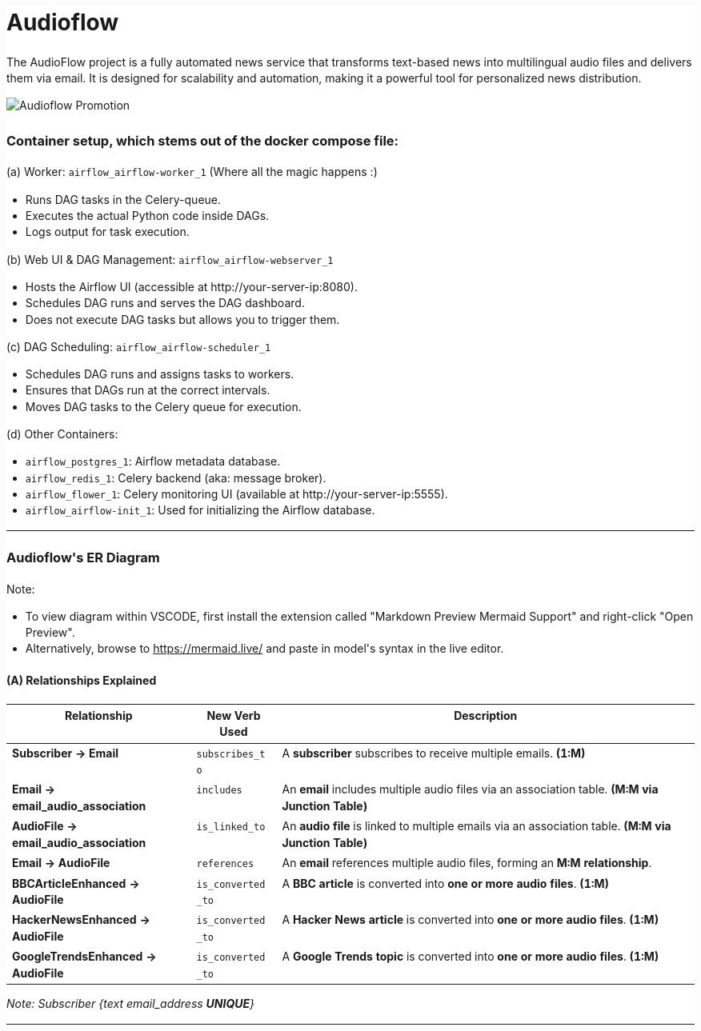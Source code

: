 
# Audioflow
The AudioFlow project is a fully automated news service that transforms text-based news into multilingual audio files and delivers them via email. It is designed for scalability and automation, making it a powerful tool for personalized news distribution.


![Audioflow Promotion](https://github.com/user-attachments/assets/3b9600cd-c56a-4758-aa17-bc2d4fe47433)


### Container setup, which stems out of the docker compose file:

(a) Worker: `airflow_airflow-worker_1` (Where all the magic happens :)
- Runs DAG tasks in the Celery-queue.
- Executes the actual Python code inside DAGs.
- Logs output for task execution.

(b) Web UI & DAG Management: `airflow_airflow-webserver_1`
- Hosts the Airflow UI (accessible at http://your-server-ip:8080).
- Schedules DAG runs and serves the DAG dashboard.
- Does not execute DAG tasks but allows you to trigger them.

(c) DAG Scheduling: `airflow_airflow-scheduler_1`
- Schedules DAG runs and assigns tasks to workers.
- Ensures that DAGs run at the correct intervals.
- Moves DAG tasks to the Celery queue for execution.

(d) Other Containers:
- `airflow_postgres_1`: Airflow metadata database.
- `airflow_redis_1`: Celery backend (aka: message broker).
- `airflow_flower_1`: Celery monitoring UI (available at http://your-server-ip:5555).
- `airflow_airflow-init_1`: Used for initializing the Airflow database.

---

### Audioflow's ER Diagram

Note: 
- To view diagram within VSCODE, first install the extension called "Markdown Preview Mermaid Support" and right-click "Open Preview".
- Alternatively, browse to https://mermaid.live/ and paste in model's syntax in the live editor. 

#### (A) Relationships Explained

| Relationship | New Verb Used | Description |
|-------------|--------------|-------------|
| **Subscriber → Email** | `subscribes_to` | A **subscriber** subscribes to receive multiple emails. **(1:M)** |
| **Email → email_audio_association** | `includes` | An **email** includes multiple audio files via an association table. **(M:M via Junction Table)** |
| **AudioFile → email_audio_association** | `is_linked_to` | An **audio file** is linked to multiple emails via an association table. **(M:M via Junction Table)** |
| **Email → AudioFile** | `references` | An **email** references multiple audio files, forming an **M:M relationship**. |
| **BBCArticleEnhanced → AudioFile** | `is_converted_to` | A **BBC article** is converted into **one or more audio files**. **(1:M)** |
| **HackerNewsEnhanced → AudioFile** | `is_converted_to` | A **Hacker News article** is converted into **one or more audio files**. **(1:M)** |
| **GoogleTrendsEnhanced → AudioFile** | `is_converted_to` | A **Google Trends topic** is converted into **one or more audio files**. **(1:M)** |
*Note:  Subscriber {text email_address **UNIQUE**}*

---